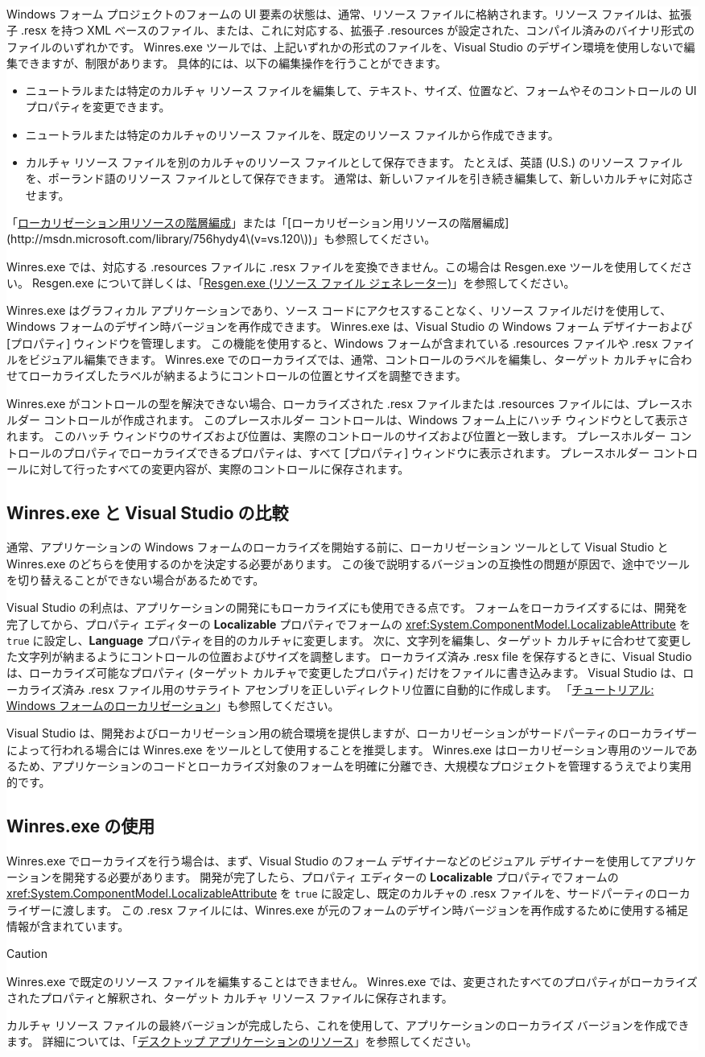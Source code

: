 Windows フォーム プロジェクトのフォームの UI 要素の状態は、通常、リソース ファイルに格納されます。リソース ファイルは、拡張子 .resx を持つ XML ベースのファイル、または、これに対応する、拡張子 .resources が設定された、コンパイル済みのバイナリ形式のファイルのいずれかです。 Winres.exe ツールでは、上記いずれかの形式のファイルを、Visual Studio のデザイン環境を使用しないで編集できますが、制限があります。 具体的には、以下の編集操作を行うことができます。  
  
-   ニュートラルまたは特定のカルチャ リソース ファイルを編集して、テキスト、サイズ、位置など、フォームやそのコントロールの UI プロパティを変更できます。  
  
-   ニュートラルまたは特定のカルチャのリソース ファイルを、既定のリソース ファイルから作成できます。  
  
-   カルチャ リソース ファイルを別のカルチャのリソース ファイルとして保存できます。 たとえば、英語 (U.S.) のリソース ファイルを、ポーランド語のリソース ファイルとして保存できます。 通常は、新しいファイルを引き続き編集して、新しいカルチャに対応させます。  
  
 「[ローカリゼーション用リソースの階層編成](http://msdn.microsoft.com/library/756hydy4\(v=vs.110\))」または「[ローカリゼーション用リソースの階層編成](http://msdn.microsoft.com/library/756hydy4\(v=vs.120\))」も参照してください。  
  
 Winres.exe では、対応する .resources ファイルに .resx ファイルを変換できません。この場合は Resgen.exe ツールを使用してください。 Resgen.exe について詳しくは、「[Resgen.exe (リソース ファイル ジェネレーター)](../../../docs/framework/tools/resgen-exe-resource-file-generator.md)」を参照してください。  
  
 Winres.exe はグラフィカル アプリケーションであり、ソース コードにアクセスすることなく、リソース ファイルだけを使用して、Windows フォームのデザイン時バージョンを再作成できます。 Winres.exe は、Visual Studio の Windows フォーム デザイナーおよび [プロパティ] ウィンドウを管理します。 この機能を使用すると、Windows フォームが含まれている .resources ファイルや .resx ファイルをビジュアル編集できます。 Winres.exe でのローカライズでは、通常、コントロールのラベルを編集し、ターゲット カルチャに合わせてローカライズしたラベルが納まるようにコントロールの位置とサイズを調整できます。  
  
 Winres.exe がコントロールの型を解決できない場合、ローカライズされた .resx ファイルまたは .resources ファイルには、プレースホルダー コントロールが作成されます。 このプレースホルダー コントロールは、Windows フォーム上にハッチ ウィンドウとして表示されます。 このハッチ ウィンドウのサイズおよび位置は、実際のコントロールのサイズおよび位置と一致します。 プレースホルダー コントロールのプロパティでローカライズできるプロパティは、すべて [プロパティ] ウィンドウに表示されます。 プレースホルダー コントロールに対して行ったすべての変更内容が、実際のコントロールに保存されます。  
  
## <a name="winresexe-versus-visual-studio"></a>Winres.exe と Visual Studio の比較  
 通常、アプリケーションの Windows フォームのローカライズを開始する前に、ローカリゼーション ツールとして Visual Studio と Winres.exe のどちらを使用するのかを決定する必要があります。 この後で説明するバージョンの互換性の問題が原因で、途中でツールを切り替えることができない場合があるためです。  
  
 Visual Studio の利点は、アプリケーションの開発にもローカライズにも使用できる点です。 フォームをローカライズするには、開発を完了してから、プロパティ エディターの **Localizable** プロパティでフォームの <xref:System.ComponentModel.LocalizableAttribute> を `true` に設定し、**Language** プロパティを目的のカルチャに変更します。 次に、文字列を編集し、ターゲット カルチャに合わせて変更した文字列が納まるようにコントロールの位置およびサイズを調整します。 ローカライズ済み .resx file を保存するときに、Visual Studio は、ローカライズ可能なプロパティ (ターゲット カルチャで変更したプロパティ) だけをファイルに書き込みます。 Visual Studio は、ローカライズ済み .resx ファイル用のサテライト アセンブリを正しいディレクトリ位置に自動的に作成します。  「[チュートリアル: Windows フォームのローカリゼーション](http://msdn.microsoft.com/library/y99d1cd3\(v=vs.110\))」も参照してください。  
  
 Visual Studio は、開発およびローカリゼーション用の統合環境を提供しますが、ローカリゼーションがサードパーティのローカライザーによって行われる場合には Winres.exe をツールとして使用することを推奨します。 Winres.exe はローカリゼーション専用のツールであるため、アプリケーションのコードとローカライズ対象のフォームを明確に分離でき、大規模なプロジェクトを管理するうえでより実用的です。  
  
## <a name="using-winresexe"></a>Winres.exe の使用  
 Winres.exe でローカライズを行う場合は、まず、Visual Studio のフォーム デザイナーなどのビジュアル デザイナーを使用してアプリケーションを開発する必要があります。 開発が完了したら、プロパティ エディターの **Localizable** プロパティでフォームの <xref:System.ComponentModel.LocalizableAttribute> を `true` に設定し、既定のカルチャの .resx ファイルを、サードパーティのローカライザーに渡します。 この .resx ファイルには、Winres.exe が元のフォームのデザイン時バージョンを再作成するために使用する補足情報が含まれています。  
  
> [!CAUTION]
>  Winres.exe で既定のリソース ファイルを編集することはできません。 Winres.exe では、変更されたすべてのプロパティがローカライズされたプロパティと解釈され、ターゲット カルチャ リソース ファイルに保存されます。  
  
 カルチャ リソース ファイルの最終バージョンが完成したら、これを使用して、アプリケーションのローカライズ バージョンを作成できます。 詳細については、「[デスクトップ アプリケーションのリソース](../../../docs/framework/resources/index.md)」を参照してください。  
  